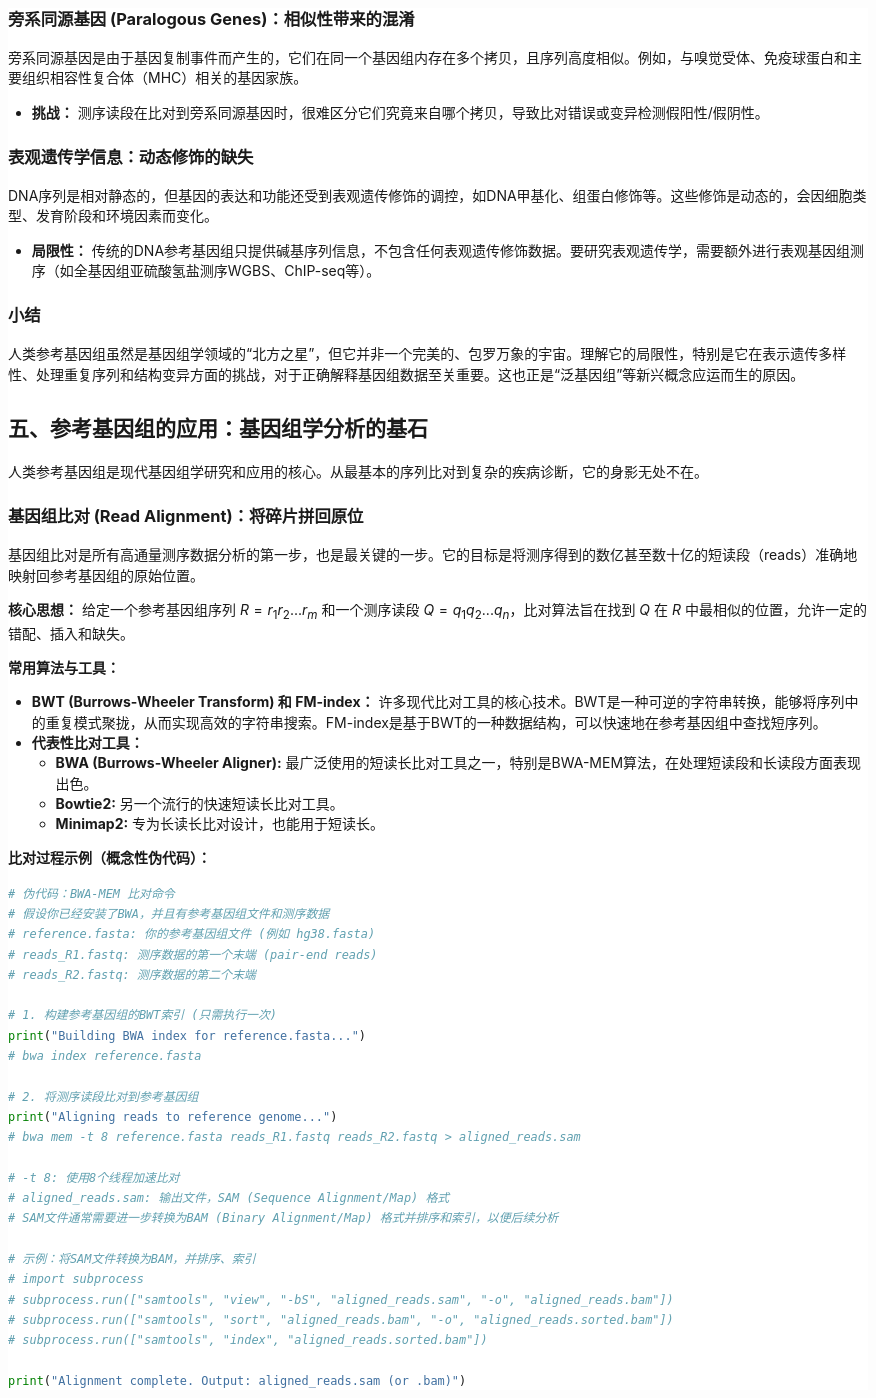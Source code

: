 ### 旁系同源基因 (Paralogous Genes)：相似性带来的混淆

旁系同源基因是由于基因复制事件而产生的，它们在同一个基因组内存在多个拷贝，且序列高度相似。例如，与嗅觉受体、免疫球蛋白和主要组织相容性复合体（MHC）相关的基因家族。
*   **挑战：** 测序读段在比对到旁系同源基因时，很难区分它们究竟来自哪个拷贝，导致比对错误或变异检测假阳性/假阴性。

### 表观遗传学信息：动态修饰的缺失

DNA序列是相对静态的，但基因的表达和功能还受到表观遗传修饰的调控，如DNA甲基化、组蛋白修饰等。这些修饰是动态的，会因细胞类型、发育阶段和环境因素而变化。
*   **局限性：** 传统的DNA参考基因组只提供碱基序列信息，不包含任何表观遗传修饰数据。要研究表观遗传学，需要额外进行表观基因组测序（如全基因组亚硫酸氢盐测序WGBS、ChIP-seq等）。

### 小结

人类参考基因组虽然是基因组学领域的“北方之星”，但它并非一个完美的、包罗万象的宇宙。理解它的局限性，特别是它在表示遗传多样性、处理重复序列和结构变异方面的挑战，对于正确解释基因组数据至关重要。这也正是“泛基因组”等新兴概念应运而生的原因。

## 五、参考基因组的应用：基因组学分析的基石

人类参考基因组是现代基因组学研究和应用的核心。从最基本的序列比对到复杂的疾病诊断，它的身影无处不在。

### 基因组比对 (Read Alignment)：将碎片拼回原位

基因组比对是所有高通量测序数据分析的第一步，也是最关键的一步。它的目标是将测序得到的数亿甚至数十亿的短读段（reads）准确地映射回参考基因组的原始位置。

**核心思想：**
给定一个参考基因组序列 $R = r_1 r_2 ... r_m$ 和一个测序读段 $Q = q_1 q_2 ... q_n$，比对算法旨在找到 $Q$ 在 $R$ 中最相似的位置，允许一定的错配、插入和缺失。

**常用算法与工具：**
*   **BWT (Burrows-Wheeler Transform) 和 FM-index：** 许多现代比对工具的核心技术。BWT是一种可逆的字符串转换，能够将序列中的重复模式聚拢，从而实现高效的字符串搜索。FM-index是基于BWT的一种数据结构，可以快速地在参考基因组中查找短序列。
*   **代表性比对工具：**
    *   **BWA (Burrows-Wheeler Aligner):** 最广泛使用的短读长比对工具之一，特别是BWA-MEM算法，在处理短读段和长读段方面表现出色。
    *   **Bowtie2:** 另一个流行的快速短读长比对工具。
    *   **Minimap2:** 专为长读长比对设计，也能用于短读长。

**比对过程示例（概念性伪代码）：**

```python
# 伪代码：BWA-MEM 比对命令
# 假设你已经安装了BWA，并且有参考基因组文件和测序数据
# reference.fasta: 你的参考基因组文件 (例如 hg38.fasta)
# reads_R1.fastq: 测序数据的第一个末端 (pair-end reads)
# reads_R2.fastq: 测序数据的第二个末端

# 1. 构建参考基因组的BWT索引 (只需执行一次)
print("Building BWA index for reference.fasta...")
# bwa index reference.fasta

# 2. 将测序读段比对到参考基因组
print("Aligning reads to reference genome...")
# bwa mem -t 8 reference.fasta reads_R1.fastq reads_R2.fastq > aligned_reads.sam

# -t 8: 使用8个线程加速比对
# aligned_reads.sam: 输出文件，SAM (Sequence Alignment/Map) 格式
# SAM文件通常需要进一步转换为BAM (Binary Alignment/Map) 格式并排序和索引，以便后续分析

# 示例：将SAM文件转换为BAM，并排序、索引
# import subprocess
# subprocess.run(["samtools", "view", "-bS", "aligned_reads.sam", "-o", "aligned_reads.bam"])
# subprocess.run(["samtools", "sort", "aligned_reads.bam", "-o", "aligned_reads.sorted.bam"])
# subprocess.run(["samtools", "index", "aligned_reads.sorted.bam"])

print("Alignment complete. Output: aligned_reads.sam (or .bam)")
```

